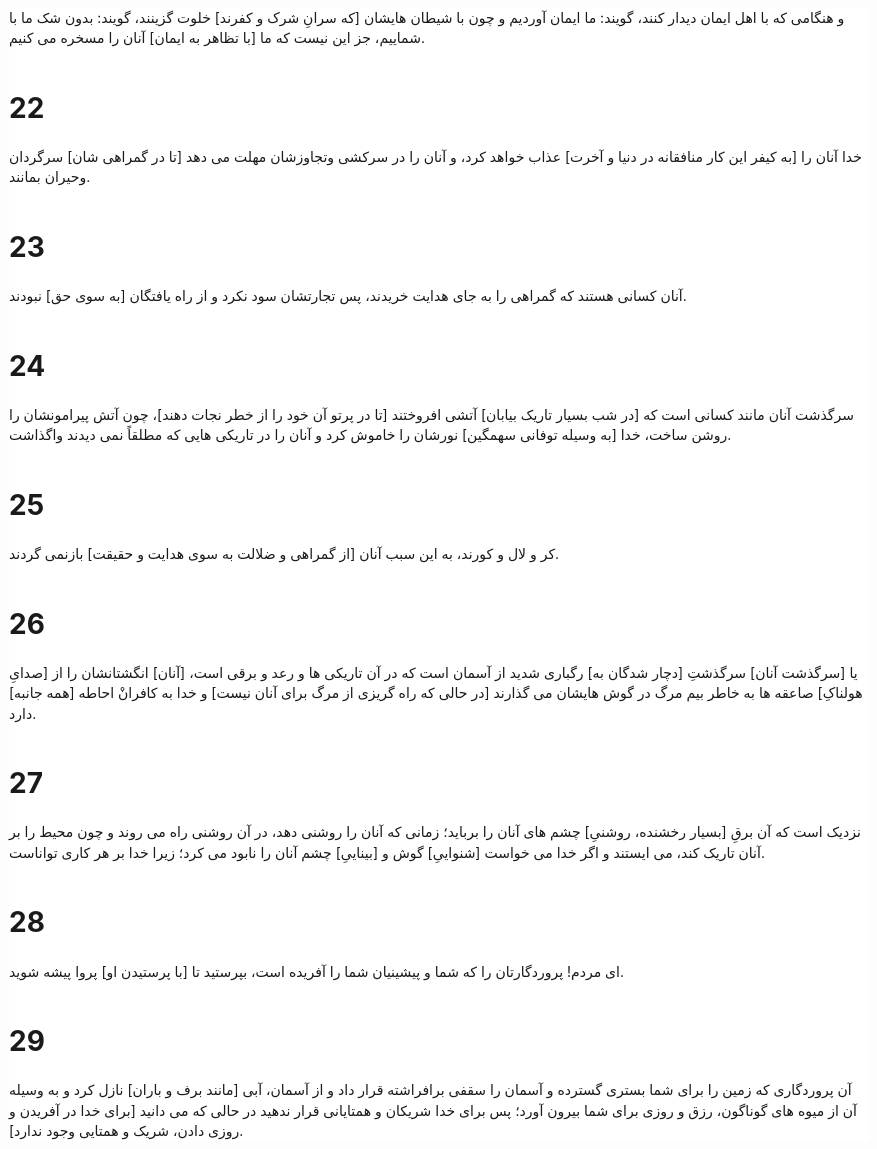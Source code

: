 و هنگامی که با اهل ایمان دیدار کنند، گویند: ما ایمان آوردیم و چون با شیطان هایشان [که سرانِ شرک و کفرند] خلوت گزینند، گویند: بدون شک ما با شماییم، جز این نیست که ما [با تظاهر به ایمان] آنان را مسخره می کنیم.

# 22

خدا آنان را [به کیفر این کار منافقانه در دنیا و آخرت] عذاب خواهد کرد، و آنان را در سرکشی وتجاوزشان مهلت می دهد [تا در گمراهی شان] سرگردان وحیران بمانند.

# 23

آنان کسانی هستند که گمراهی را به جای هدایت خریدند، پس تجارتشان سود نکرد و از راه یافتگان [به سوی حق] نبودند.

# 24

سرگذشت آنان مانند کسانی است که [در شب بسیار تاریک بیابان] آتشی افروختند [تا در پرتو آن خود را از خطر نجات دهند]، چون آتش پیرامونشان را روشن ساخت، خدا [به وسیله توفانی سهمگین] نورشان را خاموش کرد و آنان را در تاریکی هایی که مطلقاً نمی دیدند واگذاشت.

# 25

کر و لال و کورند، به این سبب آنان [از گمراهی و ضلالت به سوی هدایت و حقیقت] بازنمی گردند.

# 26

یا [سرگذشت آنان] سرگذشتِ [دچار شدگان به] رگباری شدید از آسمان است که در آن تاریکی ها و رعد و برقی است، [آنان] انگشتانشان را از [صدایِ هولناکِ] صاعقه ها به خاطر بیم مرگ در گوش هایشان می گذارند [در حالی که راه گریزی از مرگ برای آنان نیست] و خدا به کافرانْ احاطه [همه جانبه] دارد.

# 27

نزدیک است که آن برقِ [بسیار رخشنده، روشنیِ] چشم های آنان را برباید؛ زمانی که آنان را روشنی دهد، در آن روشنی راه می روند و چون محیط را بر آنان تاریک کند، می ایستند و اگر خدا می خواست [شنواییِ] گوش و [بیناییِ] چشم آنان را نابود می کرد؛ زیرا خدا بر هر کاری تواناست.

# 28

ای مردم! پروردگارتان را که شما و پیشینیان شما را آفریده است، بپرستید تا [با پرستیدن او] پروا پیشه شوید.

# 29

آن پروردگاری که زمین را برای شما بستری گسترده و آسمان را سقفی برافراشته قرار داد و از آسمان، آبی [مانند برف و باران] نازل کرد و به وسیله آن از میوه های گوناگون، رزق و روزی برای شما بیرون آورد؛ پس برای خدا شریکان و همتایانی قرار ندهید در حالی که می دانید [برای خدا در آفریدن و روزی دادن، شریک و همتایی وجود ندارد].
